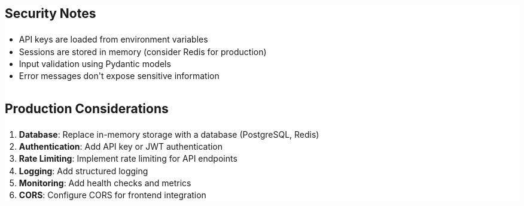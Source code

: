## Security Notes

- API keys are loaded from environment variables
- Sessions are stored in memory (consider Redis for production)
- Input validation using Pydantic models
- Error messages don't expose sensitive information

## Production Considerations

1. **Database**: Replace in-memory storage with a database (PostgreSQL, Redis)
2. **Authentication**: Add API key or JWT authentication
3. **Rate Limiting**: Implement rate limiting for API endpoints
4. **Logging**: Add structured logging
5. **Monitoring**: Add health checks and metrics
6. **CORS**: Configure CORS for frontend integration 
